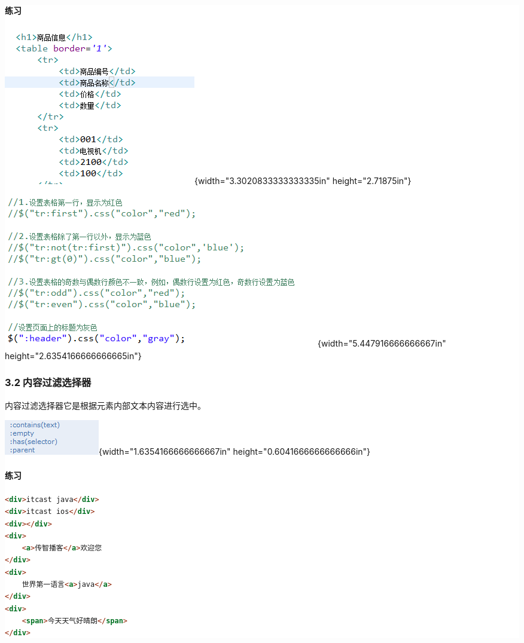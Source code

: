 #### 练习 

![](javaee-day20-jquery01/image14.png){width="3.3020833333333335in" height="2.71875in"}

![](javaee-day20-jquery01/image15.png){width="5.447916666666667in" height="2.6354166666666665in"}

### 3.2 内容过滤选择器

内容过滤选择器它是根据元素内部文本内容进行选中。

![](javaee-day20-jquery01/image16.png){width="1.6354166666666667in" height="0.6041666666666666in"}

#### 练习

```html
<div>itcast java</div>
<div>itcast ios</div>
<div></div>
<div>
	<a>传智播客</a>欢迎您
</div>
<div>
	世界第一语言<a>java</a>
</div>
<div>
	<span>今天天气好晴朗</span>
</div>
```
